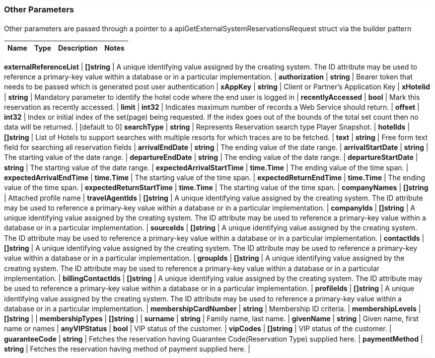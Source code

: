 ### Other Parameters

Other parameters are passed through a pointer to a apiGetExternalSystemReservationsRequest struct via the builder pattern


Name | Type | Description  | Notes
------------- | ------------- | ------------- | -------------

 **externalReferenceList** | **[]string** | A unique identifying value assigned by the creating system. The ID attribute may be used to reference a primary-key value within a database or in a particular implementation. | 
 **authorization** | **string** | Bearer token that needs to be passed which is generated post user authentication | 
 **xAppKey** | **string** | Client or Partner’s Application Key | 
 **xHotelid** | **string** | Mandatory parameter to identify the hotel code where the end user is logged in | 
 **recentlyAccessed** | **bool** | Mark this reservation as recently accessed. | 
 **limit** | **int32** | Indicates maximum number of records a Web Service should return. | 
 **offset** | **int32** | Index or initial index of the set(page) being requested. If the index goes out of the bounds of the total set count then no data will be returned. | [default to 0]
 **searchType** | **string** | Represents Reservation search type Player Snapshot. | 
 **hotelIds** | **[]string** | List of Hotels to support searches with multiple resorts for which traces are to be fetched. | 
 **text** | **string** | Free form text field for searching all reservation fields | 
 **arrivalEndDate** | **string** | The ending value of the date range. | 
 **arrivalStartDate** | **string** | The starting value of the date range. | 
 **departureEndDate** | **string** | The ending value of the date range. | 
 **departureStartDate** | **string** | The starting value of the date range. | 
 **expectedArrivalStartTime** | **time.Time** | The ending value of the time span. | 
 **expectedArrivalEndTime** | **time.Time** | The starting value of the time span. | 
 **expectedReturnEndTime** | **time.Time** | The ending value of the time span. | 
 **expectedReturnStartTime** | **time.Time** | The starting value of the time span. | 
 **companyNames** | **[]string** | Attached profile name | 
 **travelAgentIds** | **[]string** | A unique identifying value assigned by the creating system. The ID attribute may be used to reference a primary-key value within a database or in a particular implementation. | 
 **companyIds** | **[]string** | A unique identifying value assigned by the creating system. The ID attribute may be used to reference a primary-key value within a database or in a particular implementation. | 
 **sourceIds** | **[]string** | A unique identifying value assigned by the creating system. The ID attribute may be used to reference a primary-key value within a database or in a particular implementation. | 
 **contactIds** | **[]string** | A unique identifying value assigned by the creating system. The ID attribute may be used to reference a primary-key value within a database or in a particular implementation. | 
 **groupIds** | **[]string** | A unique identifying value assigned by the creating system. The ID attribute may be used to reference a primary-key value within a database or in a particular implementation. | 
 **billingContactIds** | **[]string** | A unique identifying value assigned by the creating system. The ID attribute may be used to reference a primary-key value within a database or in a particular implementation. | 
 **profileIds** | **[]string** | A unique identifying value assigned by the creating system. The ID attribute may be used to reference a primary-key value within a database or in a particular implementation. | 
 **membershipCardNumber** | **string** | Membership ID criteria. | 
 **membershipLevels** | **[]string** |  | 
 **membershipTypes** | **[]string** |  | 
 **surname** | **string** | Family name, last name. | 
 **givenName** | **string** | Given name, first name or names | 
 **anyVIPStatus** | **bool** | VIP status of the customer. | 
 **vipCodes** | **[]string** | VIP status of the customer. | 
 **guaranteeCode** | **string** | Fetches the reservation having Guarantee Code(Reservation Type) supplied here. | 
 **paymentMethod** | **string** | Fetches the reservation having method of payment supplied here. | 